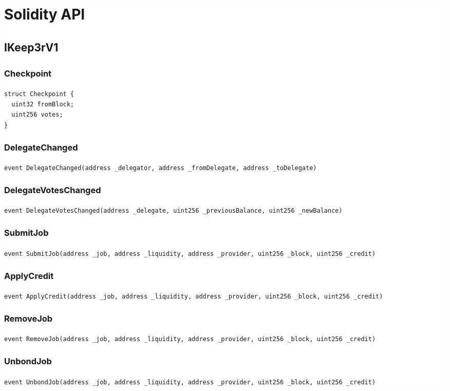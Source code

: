 # Solidity API

## IKeep3rV1

### Checkpoint

```solidity
struct Checkpoint {
  uint32 fromBlock;
  uint256 votes;
}

```

### DelegateChanged

```solidity
event DelegateChanged(address _delegator, address _fromDelegate, address _toDelegate)
```

### DelegateVotesChanged

```solidity
event DelegateVotesChanged(address _delegate, uint256 _previousBalance, uint256 _newBalance)
```

### SubmitJob

```solidity
event SubmitJob(address _job, address _liquidity, address _provider, uint256 _block, uint256 _credit)
```

### ApplyCredit

```solidity
event ApplyCredit(address _job, address _liquidity, address _provider, uint256 _block, uint256 _credit)
```

### RemoveJob

```solidity
event RemoveJob(address _job, address _liquidity, address _provider, uint256 _block, uint256 _credit)
```

### UnbondJob

```solidity
event UnbondJob(address _job, address _liquidity, address _provider, uint256 _block, uint256 _credit)
```
